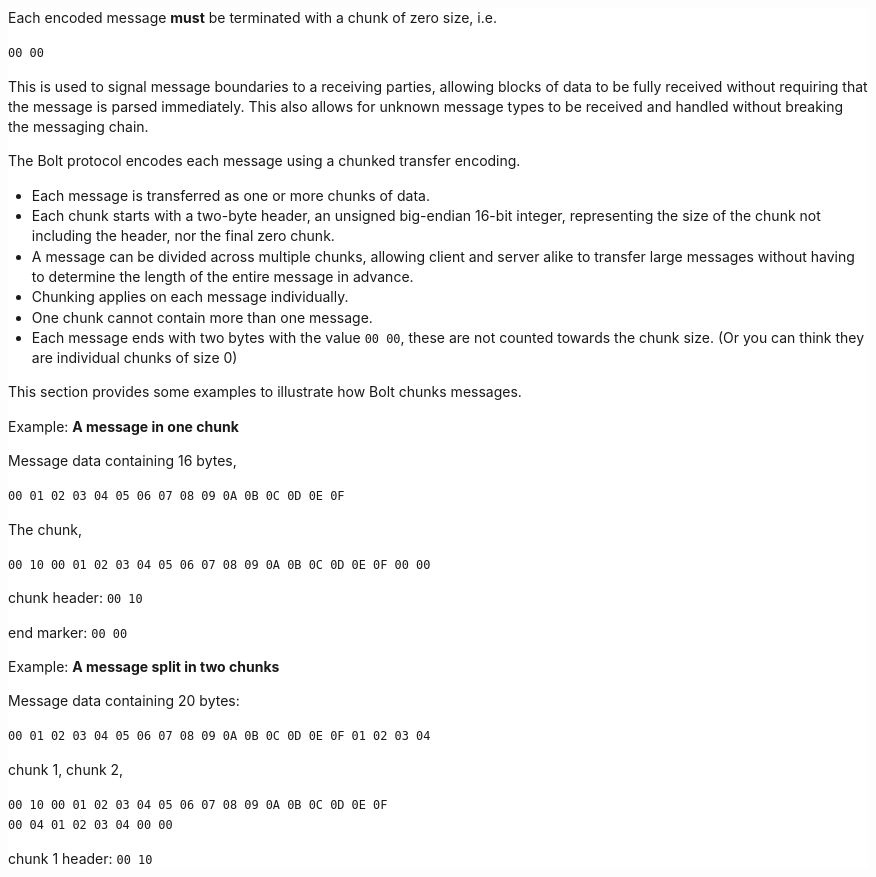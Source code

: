 Each encoded message **must** be terminated with a chunk of zero size, i.e.

```
00 00
```

This is used to signal message boundaries to a receiving parties, allowing blocks of data to be fully received without requiring that the message is parsed immediately.
This also allows for unknown message types to be received and handled without breaking the messaging chain.

The Bolt protocol encodes each message using a chunked transfer encoding.

* Each message is transferred as one or more chunks of data.
* Each chunk starts with a two-byte header, an unsigned big-endian 16-bit integer, representing the size of the chunk not including the header, nor the final zero chunk.
* A message can be divided across multiple chunks, allowing client and server alike to transfer large messages without having to determine the length of the entire message in advance.
* Chunking applies on each message individually.
* One chunk cannot contain more than one message.
* Each message ends with two bytes with the value `00 00`, these are not counted towards the chunk size. (Or you can think they are individual chunks of size 0)


This section provides some examples to illustrate how Bolt chunks messages.

Example: **A message in one chunk**

Message data containing 16 bytes,

```
00 01 02 03 04 05 06 07 08 09 0A 0B 0C 0D 0E 0F
```

The chunk,

```
00 10 00 01 02 03 04 05 06 07 08 09 0A 0B 0C 0D 0E 0F 00 00
```

chunk header: `00 10`

end marker: `00 00`


Example: **A message split in two chunks**

Message data containing 20 bytes:

```
00 01 02 03 04 05 06 07 08 09 0A 0B 0C 0D 0E 0F 01 02 03 04
```

chunk 1,
chunk 2,

```
00 10 00 01 02 03 04 05 06 07 08 09 0A 0B 0C 0D 0E 0F
00 04 01 02 03 04 00 00
```

chunk 1 header: `00 10`
